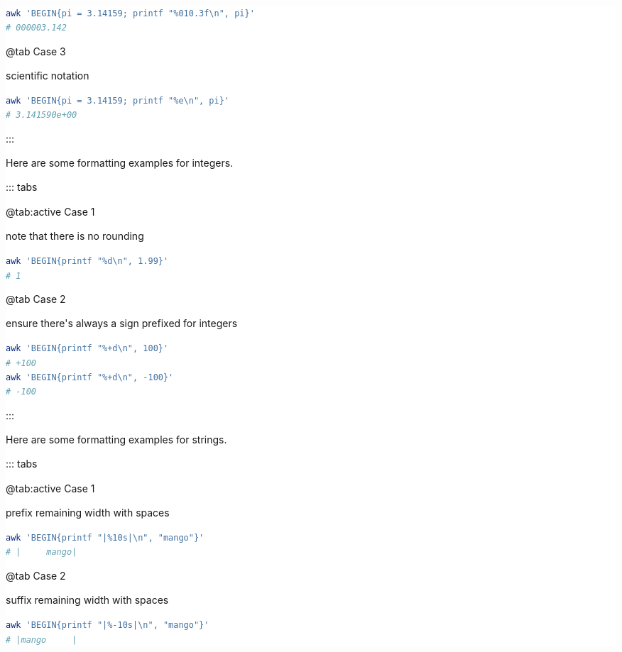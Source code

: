 ```sh
awk 'BEGIN{pi = 3.14159; printf "%010.3f\n", pi}'
# 000003.142
```

@tab Case 3

scientific notation

```sh
awk 'BEGIN{pi = 3.14159; printf "%e\n", pi}'
# 3.141590e+00
```

:::

Here are some formatting examples for integers.

::: tabs

@tab:active Case 1

note that there is no rounding

```sh
awk 'BEGIN{printf "%d\n", 1.99}'
# 1
```

@tab Case 2

ensure there's always a sign prefixed for integers

```sh
awk 'BEGIN{printf "%+d\n", 100}'
# +100
awk 'BEGIN{printf "%+d\n", -100}'
# -100
```

:::

Here are some formatting examples for strings.

::: tabs

@tab:active Case 1

prefix remaining width with spaces

```sh
awk 'BEGIN{printf "|%10s|\n", "mango"}'
# |     mango|
```

@tab Case 2

suffix remaining width with spaces

```sh
awk 'BEGIN{printf "|%-10s|\n", "mango"}'
# |mango     |
```
